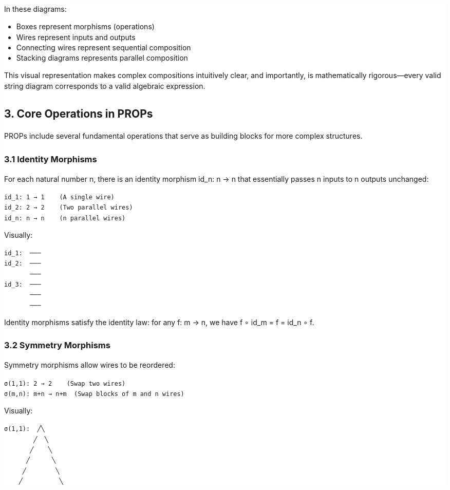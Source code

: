 In these diagrams:
- Boxes represent morphisms (operations)
- Wires represent inputs and outputs
- Connecting wires represent sequential composition
- Stacking diagrams represents parallel composition

This visual representation makes complex compositions intuitively clear, and importantly, is mathematically rigorous—every valid string diagram corresponds to a valid algebraic expression.

## 3. Core Operations in PROPs

PROPs include several fundamental operations that serve as building blocks for more complex structures.

### 3.1 Identity Morphisms

For each natural number n, there is an identity morphism id_n: n → n that essentially passes n inputs to n outputs unchanged:

```
id_1: 1 → 1    (A single wire)
id_2: 2 → 2    (Two parallel wires)
id_n: n → n    (n parallel wires)
```

Visually:
```
id_1:  ───
id_2:  ───
       ───
id_3:  ───
       ───
       ───
```

Identity morphisms satisfy the identity law: for any f: m → n, we have f ∘ id_m = f = id_n ∘ f.

### 3.2 Symmetry Morphisms

Symmetry morphisms allow wires to be reordered:

```
σ(1,1): 2 → 2    (Swap two wires)
σ(m,n): m+n → n+m  (Swap blocks of m and n wires)
```

Visually:
```
σ(1,1):  ╱╲
        ╱  ╲
       ╱    ╲
      ╱      ╲
     ╱        ╲
    ╱          ╲
```
